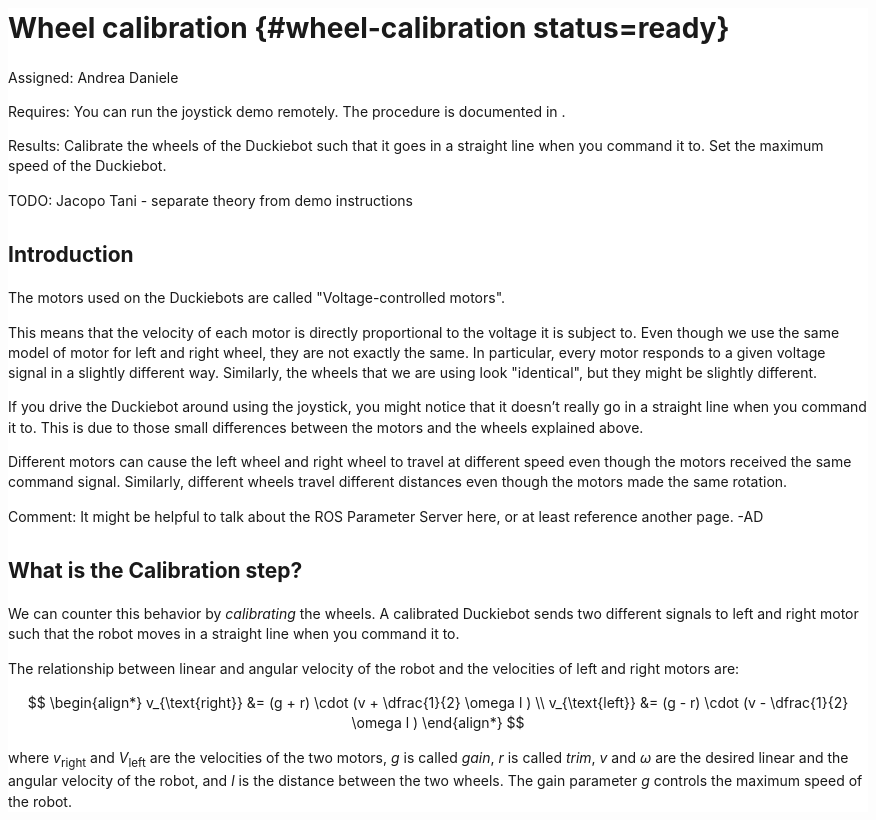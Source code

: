 # Wheel calibration {#wheel-calibration status=ready}

Assigned: Andrea Daniele

<div class='requirements' markdown='1'>

Requires: You can run the joystick demo remotely. The procedure is documented
in [](#rc-control).

Results:  Calibrate the wheels of the Duckiebot such that it goes in a straight line
when you command it to. Set the maximum speed of the Duckiebot.

</div>

TODO: Jacopo Tani - separate theory from demo instructions

## Introduction

The motors used on the Duckiebots are called "Voltage-controlled motors".

This means that the velocity of each motor is directly proportional to the voltage it is subject to. Even though we use the same model of motor for left and right wheel, they are not exactly the same. In particular, every motor responds to a given voltage signal in a slightly different way. Similarly, the wheels that we are using look "identical", but they might be slightly different.

If you drive the Duckiebot around using the joystick, you might notice that it doesn’t really go in a straight line when you command it to. This is due to those small differences between the motors and the wheels explained above.

Different motors can cause the left wheel and right wheel to travel at different speed even though the motors received the same command signal. Similarly, different wheels travel different distances even though the motors made the same rotation.

Comment: It might be helpful to talk about the ROS Parameter Server here, or at least
reference another page. -AD


## What is the Calibration step?

We can counter this behavior by *calibrating* the wheels. A calibrated Duckiebot
sends two different signals to left and right motor such that the robot moves in
a straight line when you command it to.

The relationship between linear and angular velocity of the robot and the velocities
of left and right motors are:

$$
\begin{align*}
    v_{\text{right}} &= (g + r) \cdot (v + \dfrac{1}{2} \omega l ) \\
    v_{\text{left}} &= (g - r) \cdot (v - \dfrac{1}{2} \omega l )
\end{align*}
$$

where $v_{\text{right}}$ and $V_{\text{left}}$ are the velocities of the two motors, $g$ is called *gain*, $r$ is called *trim*, $v$ and $\omega$ are the desired linear and the angular velocity of the robot, and $l$ is the distance between the two
wheels. The gain parameter $g$ controls the maximum speed of the robot.
